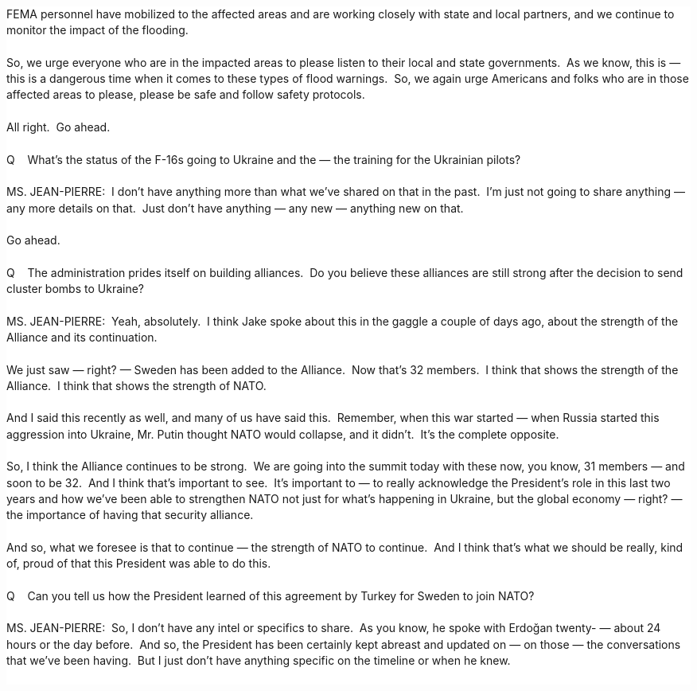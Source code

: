 FEMA personnel have mobilized to the affected areas and are working
closely with state and local partners, and we continue to monitor the
impact of the flooding.   
   
So, we urge everyone who are in the impacted areas to please listen to
their local and state governments.  As we know, this is — this is a
dangerous time when it comes to these types of flood warnings.  So, we
again urge Americans and folks who are in those affected areas to
please, please be safe and follow safety protocols.   
   
All right.  Go ahead.  
   
Q    What’s the status of the F-16s going to Ukraine and the — the
training for the Ukrainian pilots?  
   
MS. JEAN-PIERRE:  I don’t have anything more than what we’ve shared on
that in the past.  I’m just not going to share anything — any more
details on that.  Just don’t have anything — any new — anything new on
that.   
   
Go ahead.  
   
Q    The administration prides itself on building alliances.  Do you
believe these alliances are still strong after the decision to send
cluster bombs to Ukraine?  
   
MS. JEAN-PIERRE:  Yeah, absolutely.  I think Jake spoke about this in
the gaggle a couple of days ago, about the strength of the Alliance and
its continuation.  
   
We just saw — right? — Sweden has been added to the Alliance.  Now
that’s 32 members.  I think that shows the strength of the Alliance.  I
think that shows the strength of NATO.   
   
And I said this recently as well, and many of us have said this. 
Remember, when this war started — when Russia started this aggression
into Ukraine, Mr. Putin thought NATO would collapse, and it didn’t. 
It’s the complete opposite.   
   
So, I think the Alliance continues to be strong.  We are going into the
summit today with these now, you know, 31 members — and soon to be 32. 
And I think that’s important to see.  It’s important to — to really
acknowledge the President’s role in this last two years and how we’ve
been able to strengthen NATO not just for what’s happening in Ukraine,
but the global economy — right? — the importance of having that security
alliance.   
   
And so, what we foresee is that to continue — the strength of NATO to
continue.  And I think that’s what we should be really, kind of, proud
of that this President was able to do this.   
   
Q    Can you tell us how the President learned of this agreement by
Turkey for Sweden to join NATO?  
   
MS. JEAN-PIERRE:  So, I don’t have any intel or specifics to share.  As
you know, he spoke with Erdoğan twenty- — about 24 hours or the day
before.  And so, the President has been certainly kept abreast and
updated on — on those — the conversations that we’ve been having.  But I
just don’t have anything specific on the timeline or when he knew.   
   
